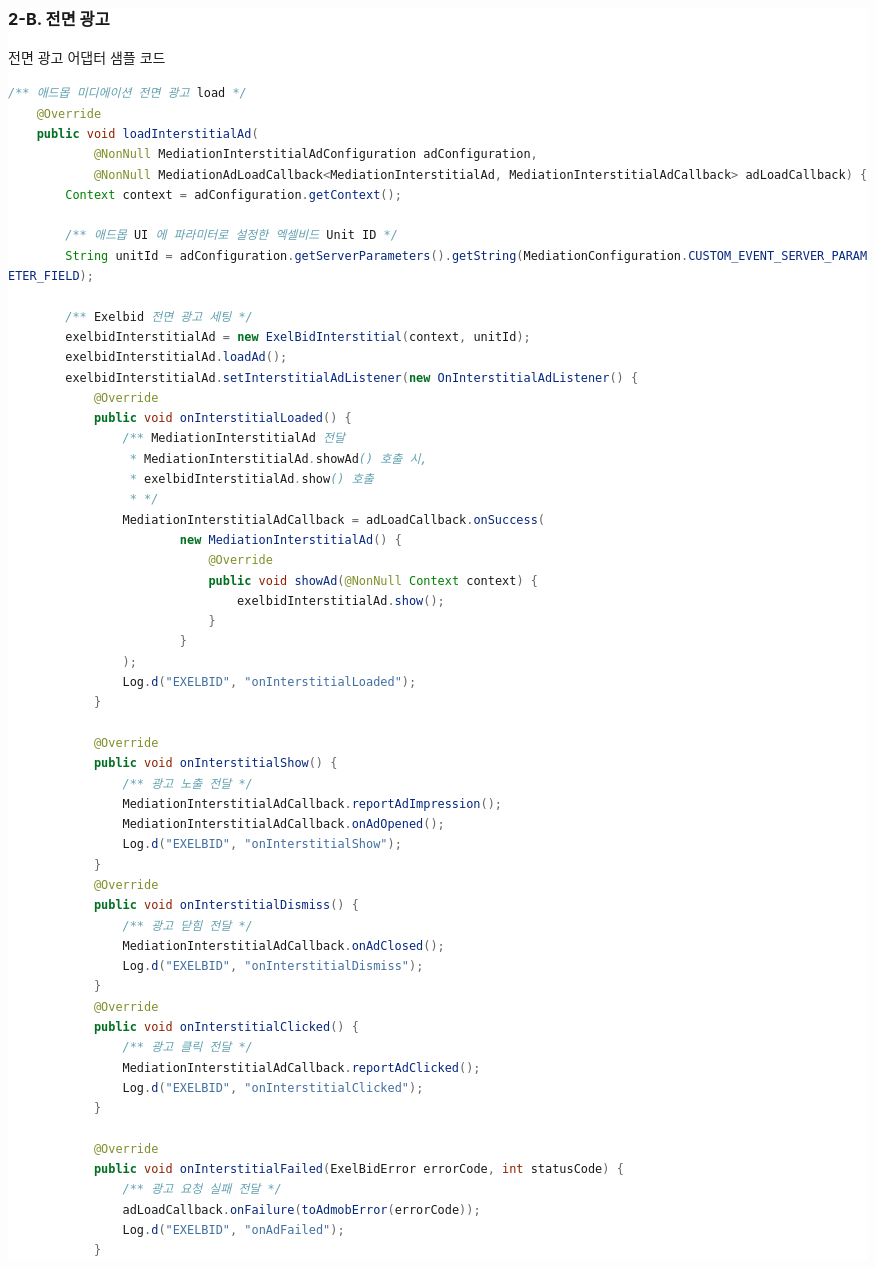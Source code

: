 ### 2-B. 전면 광고

전면 광고 어댑터 샘플 코드

```java
/** 애드몹 미디에이션 전면 광고 load */
    @Override
    public void loadInterstitialAd(
            @NonNull MediationInterstitialAdConfiguration adConfiguration,
            @NonNull MediationAdLoadCallback<MediationInterstitialAd, MediationInterstitialAdCallback> adLoadCallback) {
        Context context = adConfiguration.getContext();

        /** 애드몹 UI 에 파라미터로 설정한 엑셀비드 Unit ID */
        String unitId = adConfiguration.getServerParameters().getString(MediationConfiguration.CUSTOM_EVENT_SERVER_PARAMETER_FIELD);

        /** Exelbid 전면 광고 세팅 */
        exelbidInterstitialAd = new ExelBidInterstitial(context, unitId);
        exelbidInterstitialAd.loadAd();
        exelbidInterstitialAd.setInterstitialAdListener(new OnInterstitialAdListener() {
            @Override
            public void onInterstitialLoaded() {
                /** MediationInterstitialAd 전달
                 * MediationInterstitialAd.showAd() 호출 시,
                 * exelbidInterstitialAd.show() 호출
                 * */
                MediationInterstitialAdCallback = adLoadCallback.onSuccess(
                        new MediationInterstitialAd() {
                            @Override
                            public void showAd(@NonNull Context context) {
                                exelbidInterstitialAd.show();
                            }
                        }
                );
                Log.d("EXELBID", "onInterstitialLoaded");
            }

            @Override
            public void onInterstitialShow() {
                /** 광고 노출 전달 */
                MediationInterstitialAdCallback.reportAdImpression();
                MediationInterstitialAdCallback.onAdOpened();
                Log.d("EXELBID", "onInterstitialShow");
            }
            @Override
            public void onInterstitialDismiss() {
                /** 광고 닫힘 전달 */
                MediationInterstitialAdCallback.onAdClosed();
                Log.d("EXELBID", "onInterstitialDismiss");
            }
            @Override
            public void onInterstitialClicked() {
                /** 광고 클릭 전달 */
                MediationInterstitialAdCallback.reportAdClicked();
                Log.d("EXELBID", "onInterstitialClicked");
            }

            @Override
            public void onInterstitialFailed(ExelBidError errorCode, int statusCode) {
                /** 광고 요청 실패 전달 */
                adLoadCallback.onFailure(toAdmobError(errorCode));
                Log.d("EXELBID", "onAdFailed");
            }
```